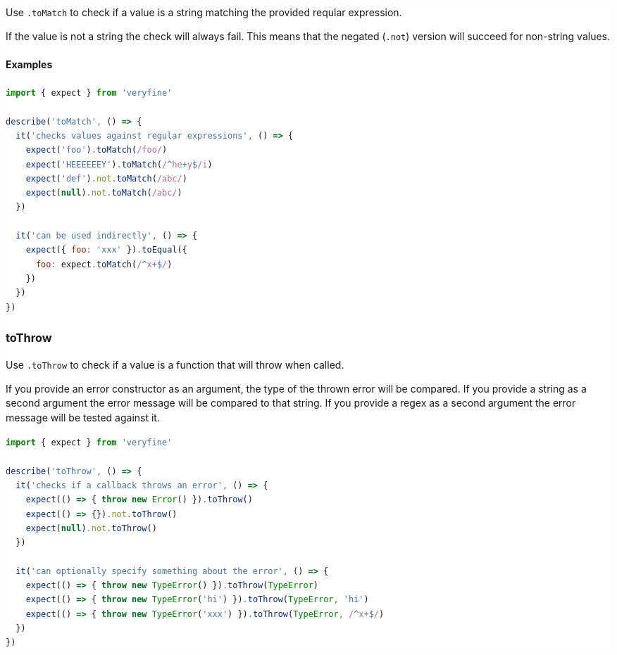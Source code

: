 Use `.toMatch` to check if a value is a string matching the provided reqular
expression.

If the value is not a string the check will always fail. This means that the
negated (`.not`) version will succeed for non-string values.

#### Examples

```javascript
import { expect } from 'veryfine'

describe('toMatch', () => {
  it('checks values against regular expressions', () => {
    expect('foo').toMatch(/foo/)
    expect('HEEEEEEY').toMatch(/^he+y$/i)
    expect('def').not.toMatch(/abc/)
    expect(null).not.toMatch(/abc/)
  })

  it('can be used indirectly', () => {
    expect({ foo: 'xxx' }).toEqual({
      foo: expect.toMatch(/^x+$/)
    })
  })
})
```

### toThrow

Use `.toThrow` to check if a value is a function that will throw when called.

If you provide an error constructor as an argument, the type of the thrown error
will be compared. If you provide a string as a second argument the error message
will be compared to that string. If you provide a regex as a second argument
the error message will be tested against it.

```javascript
import { expect } from 'veryfine'

describe('toThrow', () => {
  it('checks if a callback throws an error', () => {
    expect(() => { throw new Error() }).toThrow()
    expect(() => {}).not.toThrow()
    expect(null).not.toThrow()
  })

  it('can optionally specify something about the error', () => {
    expect(() => { throw new TypeError() }).toThrow(TypeError)
    expect(() => { throw new TypeError('hi') }).toThrow(TypeError, 'hi')
    expect(() => { throw new TypeError('xxx') }).toThrow(TypeError, /^x+$/)
  })
})
```
